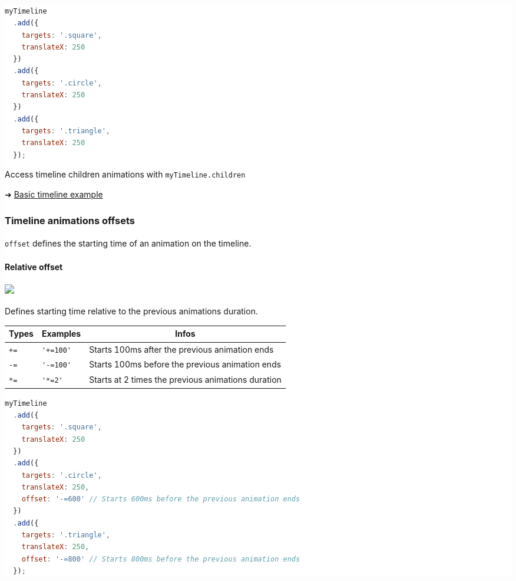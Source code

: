 ```javascript
myTimeline
  .add({
    targets: '.square',
    translateX: 250
  })
  .add({
    targets: '.circle',
    translateX: 250
  })
  .add({
    targets: '.triangle',
    translateX: 250
  });
```

Access timeline children animations with `myTimeline.children`

➜ [Basic timeline example](http://animejs.com/documentation/#basicTimeline)

### Timeline animations offsets

`offset` defines the starting time of an animation on the timeline.

#### Relative offset

<img src="http://animejs.com/documentation/assets/img/readme/timeline-relative.gif" width="332" />

Defines starting time relative to the previous animations duration.

| Types | Examples | Infos
| --- | --- | ---
| `+=` | `'+=100'` | Starts 100ms after the previous animation ends
| `-=` | `'-=100'` | Starts 100ms before the previous animation ends
| `*=` | `'*=2'` | Starts at 2 times the previous animations duration

```javascript
myTimeline
  .add({
    targets: '.square',
    translateX: 250
  })
  .add({
    targets: '.circle',
    translateX: 250,
    offset: '-=600' // Starts 600ms before the previous animation ends
  })
  .add({
    targets: '.triangle',
    translateX: 250,
    offset: '-=800' // Starts 800ms before the previous animation ends
  });
```

